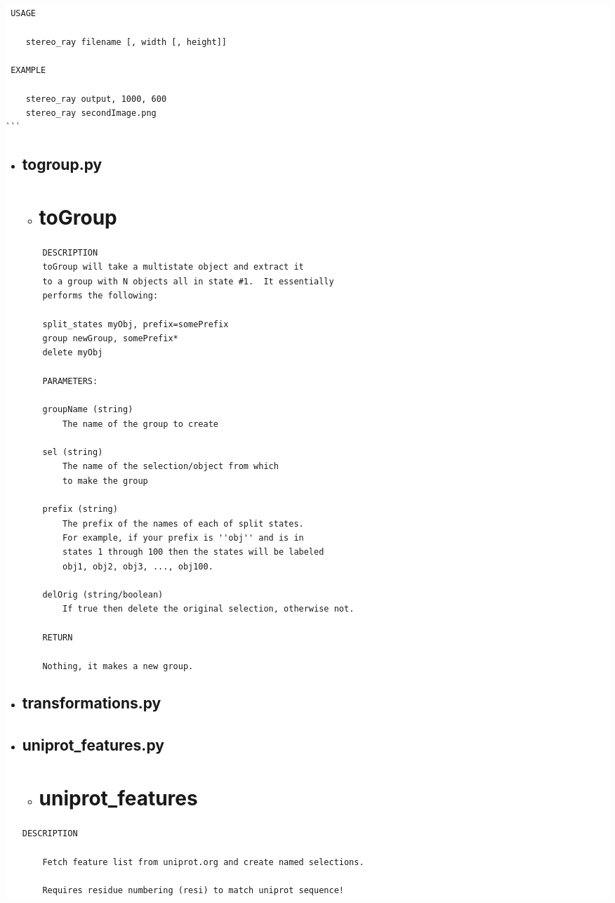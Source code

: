      USAGE

        stereo_ray filename [, width [, height]]

     EXAMPLE

        stereo_ray output, 1000, 600
        stereo_ray secondImage.png
    ```
 

* ## togroup.py

    * # toGroup
    ```
        DESCRIPTION
        toGroup will take a multistate object and extract it
        to a group with N objects all in state #1.  It essentially
        performs the following:

        split_states myObj, prefix=somePrefix
        group newGroup, somePrefix*
        delete myObj

        PARAMETERS:

        groupName (string)
            The name of the group to create

        sel (string)
            The name of the selection/object from which
            to make the group

        prefix (string)
            The prefix of the names of each of split states.
            For example, if your prefix is ''obj'' and is in
            states 1 through 100 then the states will be labeled
            obj1, obj2, obj3, ..., obj100.

        delOrig (string/boolean)
            If true then delete the original selection, otherwise not.

        RETURN

        Nothing, it makes a new group.

    ```
 

* ## transformations.py
 

* ## uniprot_features.py

    * # uniprot_features
    ```
    DESCRIPTION

        Fetch feature list from uniprot.org and create named selections.

        Requires residue numbering (resi) to match uniprot sequence!
